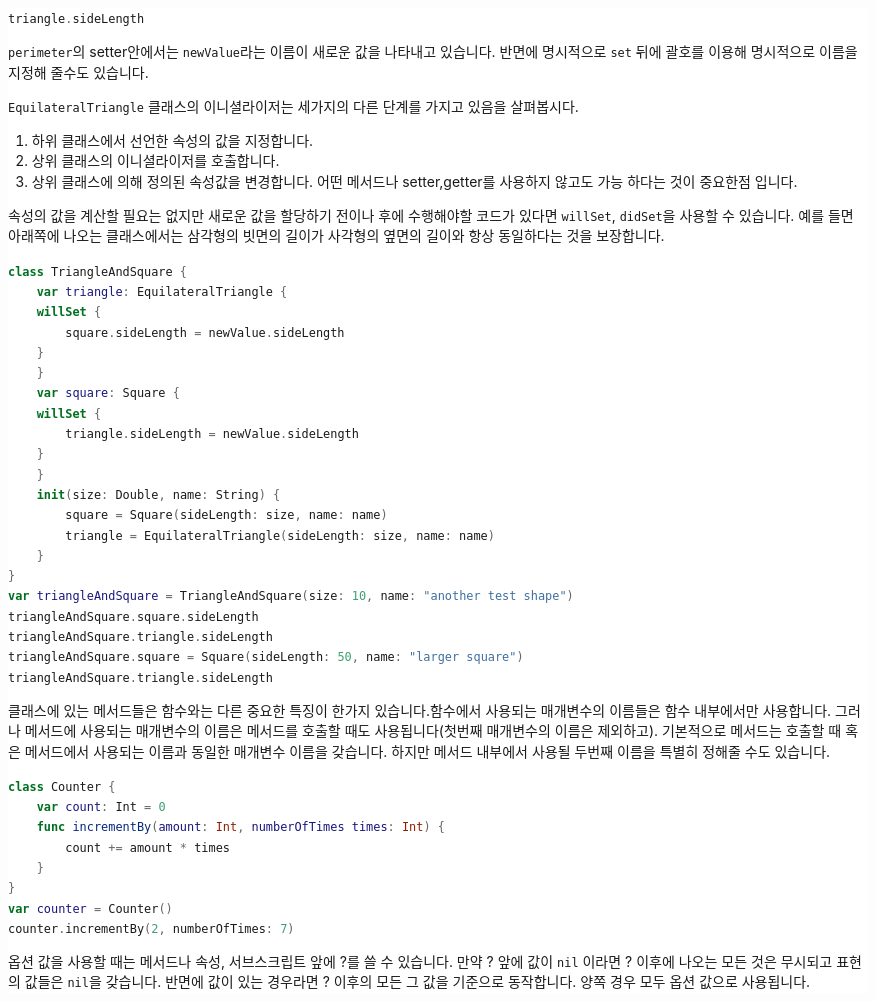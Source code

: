 ```swift
triangle.sideLength
```
`perimeter`의 setter안에서는 `newValue`라는 이름이 새로운 값을 나타내고 있습니다. 반면에 명시적으로 `set` 뒤에 괄호를 이용해 명시적으로 이름을 지정해 줄수도 있습니다.

`EquilateralTriangle` 클래스의 이니셜라이저는 세가지의 다른 단계를 가지고 있음을 살펴봅시다.

1. 하위 클래스에서 선언한 속성의 값을 지정합니다.
2. 상위 클래스의 이니셜라이저를 호출합니다.
3. 상위 클래스에 의해 정의된 속성값을 변경합니다. 어떤 메서드나 setter,getter를 사용하지 않고도 가능 하다는 것이 중요한점 입니다.

속성의 값을 계산할 필요는 없지만 새로운 값을 할당하기  전이나 후에 수행해야할 코드가 있다면 `willSet`, `didSet`을 사용할 수 있습니다. 예를 들면 아래쪽에 나오는 클래스에서는 삼각형의 빗면의 길이가 사각형의 옆면의 길이와 항상 동일하다는 것을 보장합니다.

```swift
class TriangleAndSquare {
    var triangle: EquilateralTriangle {
    willSet {
        square.sideLength = newValue.sideLength
    }
    }
    var square: Square {
    willSet {
        triangle.sideLength = newValue.sideLength
    }
    }
    init(size: Double, name: String) {
        square = Square(sideLength: size, name: name)
        triangle = EquilateralTriangle(sideLength: size, name: name)
    }
}
var triangleAndSquare = TriangleAndSquare(size: 10, name: "another test shape")
triangleAndSquare.square.sideLength
triangleAndSquare.triangle.sideLength
triangleAndSquare.square = Square(sideLength: 50, name: "larger square")
triangleAndSquare.triangle.sideLength
```

클래스에 있는 메서드들은 함수와는 다른 중요한 특징이 한가지 있습니다.함수에서 사용되는 매개변수의 이름들은 함수 내부에서만 사용합니다. 그러나 메서드에 사용되는 매개변수의 이름은 메서드를 호출할 때도 사용됩니다(첫번째 매개변수의 이름은 제외하고). 기본적으로 메서드는 호출할 때 혹은 메서드에서 사용되는 이름과 동일한 매개변수 이름을 갖습니다. 하지만 메서드 내부에서 사용될 두번째 이름을 특별히 정해줄 수도 있습니다.

```swift
class Counter {
    var count: Int = 0
    func incrementBy(amount: Int, numberOfTimes times: Int) {
        count += amount * times
    }
}
var counter = Counter()
counter.incrementBy(2, numberOfTimes: 7)
```
옵션 값을 사용할 때는 메서드나 속성, 서브스크립트 앞에 ?를 쓸 수 있습니다.  만약 ? 앞에 값이 `nil` 이라면 ? 이후에 나오는 모든 것은 무시되고 표현의 값들은 `nil`을 갖습니다. 반면에 값이 있는 경우라면 ? 이후의 모든 그 값을 기준으로 동작합니다. 양쪽 경우 모두 옵션 값으로 사용됩니다.
